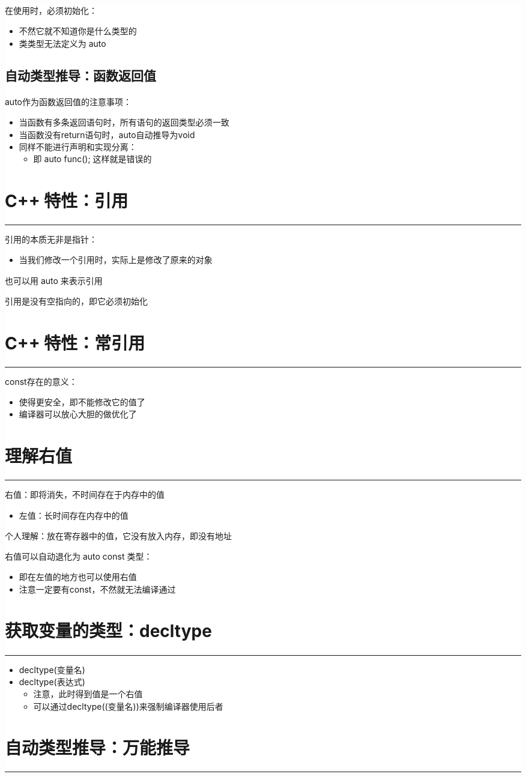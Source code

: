 在使用时，必须初始化：
- 不然它就不知道你是什么类型的
- 类类型无法定义为 auto

## 自动类型推导：函数返回值

auto作为函数返回值的注意事项：
- 当函数有多条返回语句时，所有语句的返回类型必须一致
- 当函数没有return语句时，auto自动推导为void
- 同样不能进行声明和实现分离：
	- 即 auto func(); 这样就是错误的

# C++ 特性：引用
---

引用的本质无非是指针：
- 当我们修改一个引用时，实际上是修改了原来的对象

也可以用 auto 来表示引用

引用是没有空指向的，即它必须初始化

# C++ 特性：常引用
---

const存在的意义：
- 使得更安全，即不能修改它的值了
- 编译器可以放心大胆的做优化了

# 理解右值
---

右值：即将消失，不时间存在于内存中的值
- 左值：长时间存在内存中的值

个人理解：放在寄存器中的值，它没有放入内存，即没有地址

右值可以自动退化为 auto const 类型：
- 即在左值的地方也可以使用右值
- 注意一定要有const，不然就无法编译通过

# 获取变量的类型：decltype
---

- decltype(变量名)
- decltype(表达式)
	- 注意，此时得到值是一个右值
	- 可以通过decltype((变量名))来强制编译器使用后者

# 自动类型推导：万能推导
---
